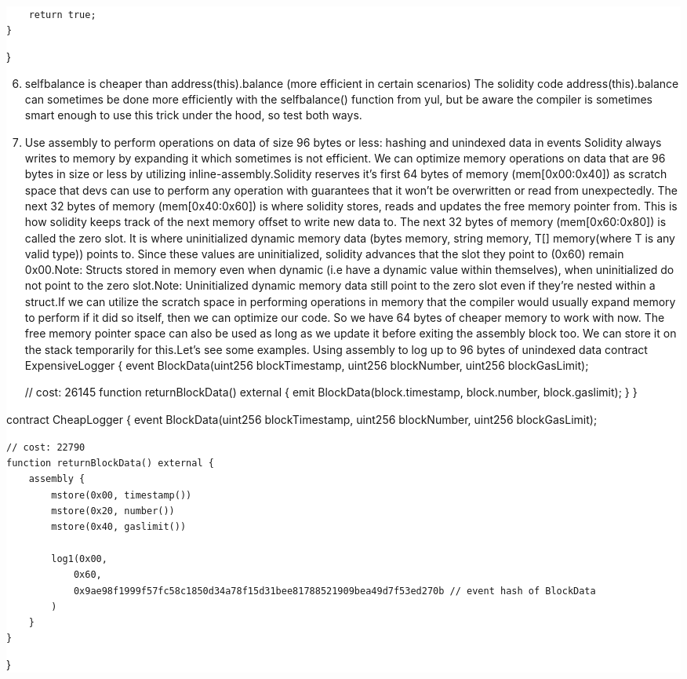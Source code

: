         return true;
    }
}

 
6. selfbalance is cheaper than address(this).balance (more efficient in certain scenarios)
The solidity code address(this).balance can sometimes be done more efficiently with the selfbalance() function from yul, but be aware the compiler is sometimes smart enough to use this trick under the hood, so test both ways. 
7. Use assembly to perform operations on data of size 96 bytes or less: hashing and unindexed data in events
Solidity always writes to memory by expanding it which sometimes is not efficient. We can optimize memory operations on data that are 96 bytes in size or less by utilizing inline-assembly.Solidity reserves it’s first 64 bytes of memory (mem[0x00:0x40]) as scratch space that devs can use to perform any operation with guarantees that it won’t be overwritten or read from unexpectedly. The next 32 bytes of memory (mem[0x40:0x60]) is where solidity stores, reads and updates the free memory pointer from. This is how solidity keeps track of the next memory offset to write new data to. The next 32 bytes of memory (mem[0x60:0x80]) is called the zero slot. It is where uninitialized dynamic memory data (bytes memory, string memory, T[] memory(where T is any valid type)) points to. Since these values are uninitialized, solidity advances that the slot they point to (0x60) remain 0x00.Note: Structs stored in memory even when dynamic (i.e have a dynamic value within themselves), when uninitialized do not point to the zero slot.Note: Uninitialized dynamic memory data still point to the zero slot even if they’re nested within a struct.If we can utilize the scratch space in performing operations in memory that the compiler would usually expand memory to perform if it did so itself, then we can optimize our code. So we have 64 bytes of cheaper memory to work with now. The free memory pointer space can also be used as long as we update it before exiting the assembly block too. We can store it on the stack temporarily for this.Let’s see some examples.
Using assembly to log up to 96 bytes of unindexed data
contract ExpensiveLogger {
    event BlockData(uint256 blockTimestamp, uint256 blockNumber, uint256 blockGasLimit);

    // cost: 26145
    function returnBlockData() external {
        emit BlockData(block.timestamp, block.number, block.gaslimit);
    }
}


contract CheapLogger {
    event BlockData(uint256 blockTimestamp, uint256 blockNumber, uint256 blockGasLimit);

    // cost: 22790
    function returnBlockData() external {
        assembly {
            mstore(0x00, timestamp())
            mstore(0x20, number())
            mstore(0x40, gaslimit())

            log1(0x00, 
                0x60,
                0x9ae98f1999f57fc58c1850d34a78f15d31bee81788521909bea49d7f53ed270b // event hash of BlockData
            )
        }
    }
}
